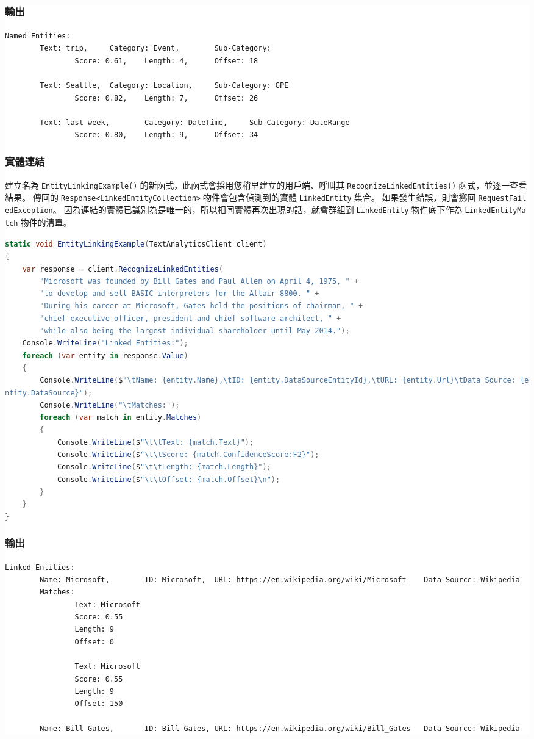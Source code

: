 ### <a name="output"></a>輸出

```console
Named Entities:
        Text: trip,     Category: Event,        Sub-Category:
                Score: 0.61,    Length: 4,      Offset: 18

        Text: Seattle,  Category: Location,     Sub-Category: GPE
                Score: 0.82,    Length: 7,      Offset: 26

        Text: last week,        Category: DateTime,     Sub-Category: DateRange
                Score: 0.80,    Length: 9,      Offset: 34
```

### <a name="entity-linking"></a>實體連結

建立名為 `EntityLinkingExample()` 的新函式，此函式會採用您稍早建立的用戶端、呼叫其 `RecognizeLinkedEntities()` 函式，並逐一查看結果。 傳回的 `Response<LinkedEntityCollection>` 物件會包含偵測到的實體 `LinkedEntity` 集合。 如果發生錯誤，則會擲回 `RequestFailedException`。 因為連結的實體已識別為是唯一的，所以相同實體再次出現的話，就會群組到 `LinkedEntity` 物件底下作為 `LinkedEntityMatch` 物件的清單。

```csharp
static void EntityLinkingExample(TextAnalyticsClient client)
{
    var response = client.RecognizeLinkedEntities(
        "Microsoft was founded by Bill Gates and Paul Allen on April 4, 1975, " +
        "to develop and sell BASIC interpreters for the Altair 8800. " +
        "During his career at Microsoft, Gates held the positions of chairman, " +
        "chief executive officer, president and chief software architect, " +
        "while also being the largest individual shareholder until May 2014.");
    Console.WriteLine("Linked Entities:");
    foreach (var entity in response.Value)
    {
        Console.WriteLine($"\tName: {entity.Name},\tID: {entity.DataSourceEntityId},\tURL: {entity.Url}\tData Source: {entity.DataSource}");
        Console.WriteLine("\tMatches:");
        foreach (var match in entity.Matches)
        {
            Console.WriteLine($"\t\tText: {match.Text}");
            Console.WriteLine($"\t\tScore: {match.ConfidenceScore:F2}");
            Console.WriteLine($"\t\tLength: {match.Length}");
            Console.WriteLine($"\t\tOffset: {match.Offset}\n");
        }
    }
}
```

### <a name="output"></a>輸出

```console
Linked Entities:
        Name: Microsoft,        ID: Microsoft,  URL: https://en.wikipedia.org/wiki/Microsoft    Data Source: Wikipedia
        Matches:
                Text: Microsoft
                Score: 0.55
                Length: 9
                Offset: 0

                Text: Microsoft
                Score: 0.55
                Length: 9
                Offset: 150

        Name: Bill Gates,       ID: Bill Gates, URL: https://en.wikipedia.org/wiki/Bill_Gates   Data Source: Wikipedia
```
